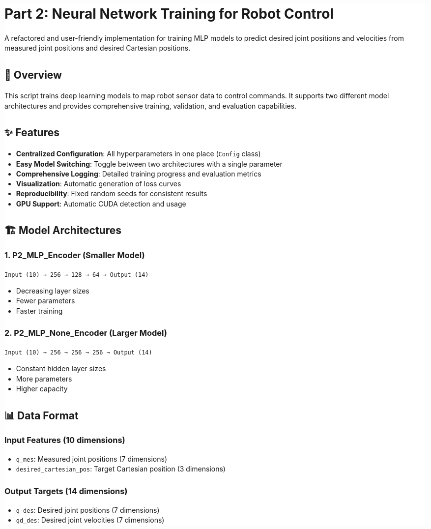 # Part 2: Neural Network Training for Robot Control

A refactored and user-friendly implementation for training MLP models to predict desired joint positions and velocities from measured joint positions and desired Cartesian positions.

## 🎯 Overview

This script trains deep learning models to map robot sensor data to control commands. It supports two different model architectures and provides comprehensive training, validation, and evaluation capabilities.

## ✨ Features

- **Centralized Configuration**: All hyperparameters in one place (`Config` class)
- **Easy Model Switching**: Toggle between two architectures with a single parameter
- **Comprehensive Logging**: Detailed training progress and evaluation metrics
- **Visualization**: Automatic generation of loss curves
- **Reproducibility**: Fixed random seeds for consistent results
- **GPU Support**: Automatic CUDA detection and usage

## 🏗️ Model Architectures

### 1. P2_MLP_Encoder (Smaller Model)
```
Input (10) → 256 → 128 → 64 → Output (14)
```
- Decreasing layer sizes
- Fewer parameters
- Faster training

### 2. P2_MLP_None_Encoder (Larger Model)
```
Input (10) → 256 → 256 → 256 → Output (14)
```
- Constant hidden layer sizes
- More parameters
- Higher capacity

## 📊 Data Format

### Input Features (10 dimensions)
- `q_mes`: Measured joint positions (7 dimensions)
- `desired_cartesian_pos`: Target Cartesian position (3 dimensions)

### Output Targets (14 dimensions)
- `q_des`: Desired joint positions (7 dimensions)
- `qd_des`: Desired joint velocities (7 dimensions)
